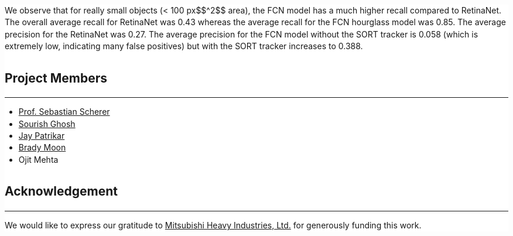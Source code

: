   </figcaption>
</figure>
We observe that for really small objects (< 100 px$$^2$$ area), the FCN model has a much higher recall compared to RetinaNet. The overall average recall for RetinaNet was 0.43 whereas the average recall for the FCN hourglass model was 0.85. The average precision for the RetinaNet was 0.27. The average precision for the FCN model without the SORT tracker is 0.058 (which is extremely low, indicating many false positives) but with the SORT tracker increases to 0.388.


## Project Members
<hr>

* [Prof. Sebastian Scherer](/team/sebastian/)
* [Sourish Ghosh](/team/sourish/)
* [Jay Patrikar](/team/jay/)
* [Brady Moon](/team/bradym/)
* Ojit Mehta

## Acknowledgement
<hr>

We would like to express our gratitude to [Mitsubishi Heavy Industries, Ltd.](https://www.mhi.com) for generously funding this work.